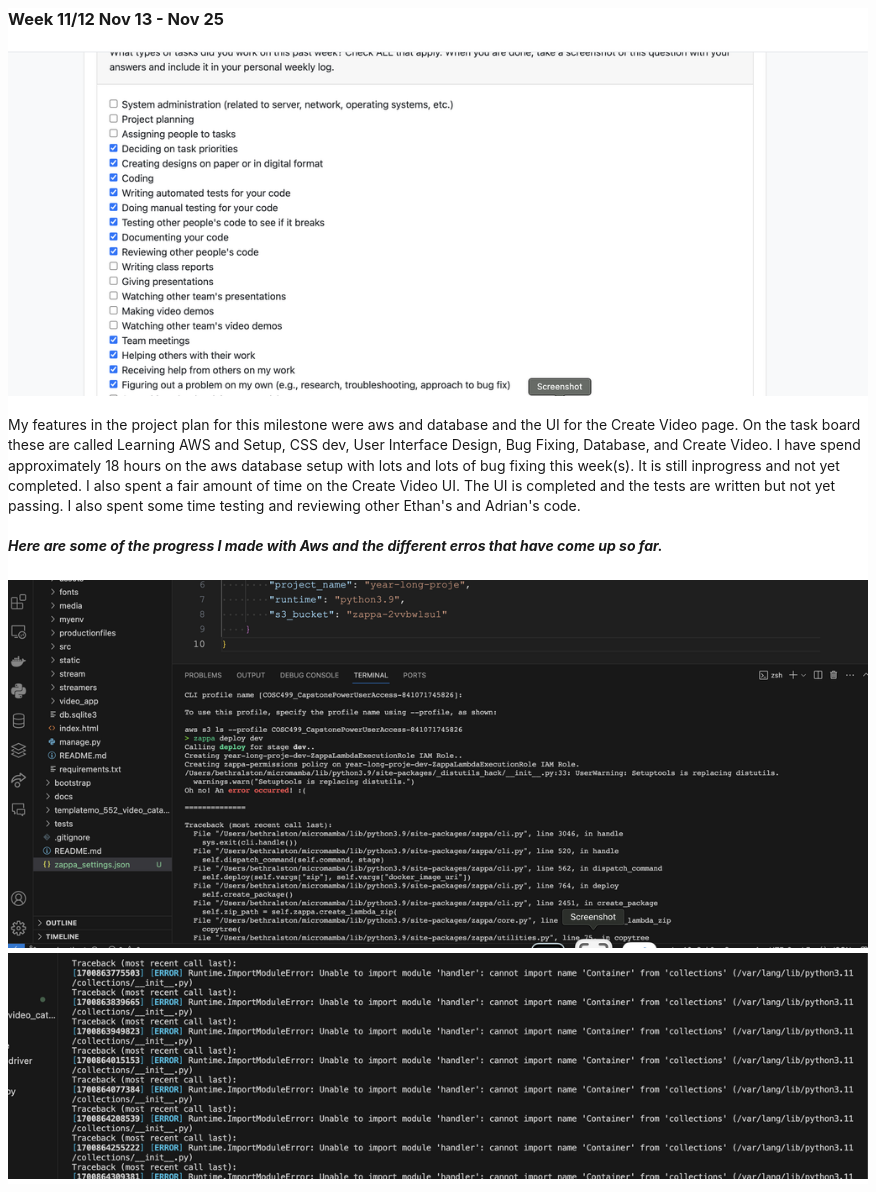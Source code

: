 ### Week 11/12 Nov 13 - Nov 25
![Week11/12Tasks](./images/tasks/Ralston_W12_Tasks.png)

My features in the project plan for this milestone were aws and database and the UI for the Create Video page. On the task board these are called Learning AWS and Setup, CSS dev, User Interface Design, Bug Fixing, Database, and Create Video. I have spend approximately 18 hours on the aws database setup with lots and lots of bug fixing this week(s). It is still inprogress and not yet completed. I also spent a fair amount of time on the Create Video UI. The UI is completed and the tests are written but not yet passing. I also spent some time testing and reviewing other Ethan's and Adrian's code.

##### Here are some of the progress I made with Aws and the different erros that have come up so far.
![OriginalError](./images/Ralston_stuff/Week12/aws_lambda1.png)
![OnePreviousError](./images/Ralston_stuff/Week12/aws-errors2.png)